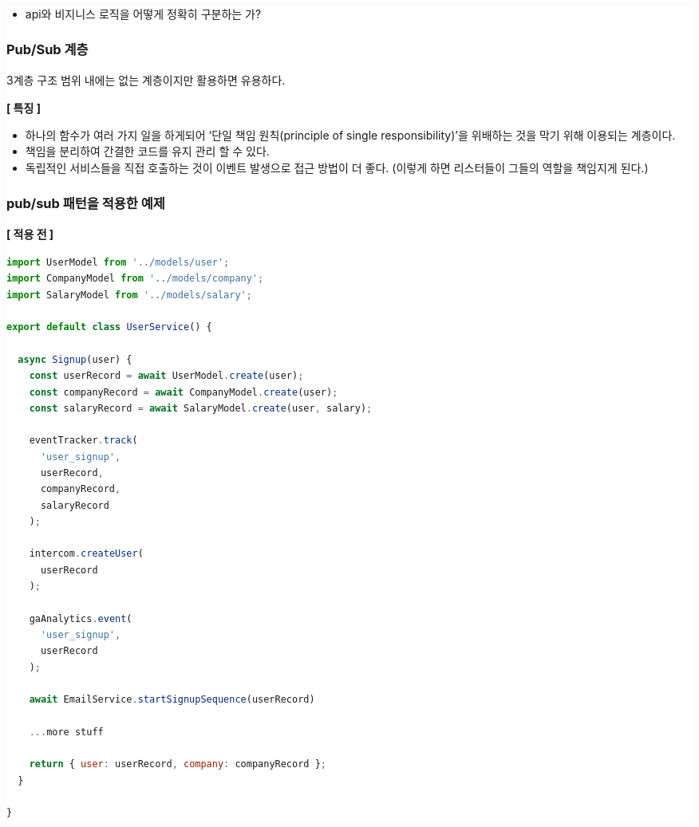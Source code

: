 - api와 비지니스 로직을 어떻게 정확히 구분하는 가?

### Pub/Sub 계층

3계층 구조 범위 내에는 없는 계층이지만 활용하면 유용하다.

**[ 특징 ]**

- 하나의 함수가 여러 가지 일을 하게되어 ‘단일 책임 원칙(principle of single responsibility)’을 위배하는 것을 막기 위해 이용되는 계층이다.
- 책임을 분리하여 간결한 코드를 유지 관리 할 수 있다.
- 독립적인 서비스들을 직접 호출하는 것이 이벤트 발생으로 접근 방법이 더 좋다. (이렇게 하면 리스터들이 그들의 역할을 책임지게 된다.)

### pub/sub 패턴을 적용한 예제

**[ 적용 전 ]**

```jsx
import UserModel from '../models/user';
import CompanyModel from '../models/company';
import SalaryModel from '../models/salary';

export default class UserService() {

  async Signup(user) {
    const userRecord = await UserModel.create(user);
    const companyRecord = await CompanyModel.create(user);
    const salaryRecord = await SalaryModel.create(user, salary);

    eventTracker.track(
      'user_signup',
      userRecord,
      companyRecord,
      salaryRecord
    );

    intercom.createUser(
      userRecord
    );

    gaAnalytics.event(
      'user_signup',
      userRecord
    );
    
    await EmailService.startSignupSequence(userRecord)

    ...more stuff

    return { user: userRecord, company: companyRecord };
  }

}
```
